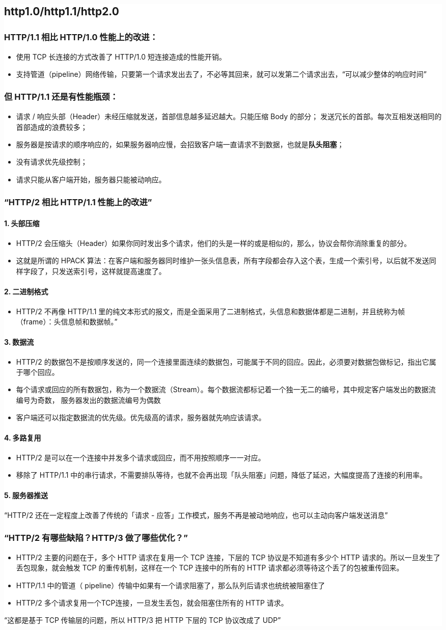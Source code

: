 ## http1.0/http1.1/http2.0

### HTTP/1.1 相比 HTTP/1.0 性能上的改进：

- 使用 TCP 长连接的方式改善了 HTTP/1.0 短连接造成的性能开销。

- 支持管道（pipeline）网络传输，只要第一个请求发出去了，不必等其回来，就可以发第二个请求出去，“可以减少整体的响应时间”

### 但 HTTP/1.1 还是有性能瓶颈：

- 请求 / 响应头部（Header）未经压缩就发送，首部信息越多延迟越大。只能压缩 Body 的部分； 发送冗长的首部。每次互相发送相同的首部造成的浪费较多；

- 服务器是按请求的顺序响应的，如果服务器响应慢，会招致客户端一直请求不到数据，也就是**队头阻塞**；

- 没有请求优先级控制；

- 请求只能从客户端开始，服务器只能被动响应。

### “HTTP/2 相比 HTTP/1.1 性能上的改进”

#### 1. 头部压缩

- HTTP/2 会压缩头（Header）如果你同时发出多个请求，他们的头是一样的或是相似的，那么，协议会帮你消除重复的部分。

- 这就是所谓的 HPACK 算法：在客户端和服务器同时维护一张头信息表，所有字段都会存入这个表，生成一个索引号，以后就不发送同样字段了，只发送索引号，这样就提高速度了。

#### 2. 二进制格式

- HTTP/2 不再像 HTTP/1.1 里的纯文本形式的报文，而是全面采用了二进制格式，头信息和数据体都是二进制，并且统称为帧（frame）：头信息帧和数据帧。”

#### 3. 数据流

- HTTP/2 的数据包不是按顺序发送的，同一个连接里面连续的数据包，可能属于不同的回应。因此，必须要对数据包做标记，指出它属于哪个回应。

- 每个请求或回应的所有数据包，称为一个数据流（Stream）。每个数据流都标记着一个独一无二的编号，其中规定客户端发出的数据流编号为奇数， 服务器发出的数据流编号为偶数

- 客户端还可以指定数据流的优先级。优先级高的请求，服务器就先响应该请求。

#### 4. 多路复用

- HTTP/2 是可以在一个连接中并发多个请求或回应，而不用按照顺序一一对应。

- 移除了 HTTP/1.1 中的串行请求，不需要排队等待，也就不会再出现「队头阻塞」问题，降低了延迟，大幅度提高了连接的利用率。

#### 5. 服务器推送

“HTTP/2 还在一定程度上改善了传统的「请求 - 应答」工作模式，服务不再是被动地响应，也可以主动向客户端发送消息”

### “HTTP/2 有哪些缺陷？HTTP/3 做了哪些优化？”

- HTTP/2 主要的问题在于，多个 HTTP 请求在复用一个 TCP 连接，下层的 TCP 协议是不知道有多少个 HTTP 请求的。所以一旦发生了丢包现象，就会触发 TCP 的重传机制，这样在一个 TCP 连接中的所有的 HTTP 请求都必须等待这个丢了的包被重传回来。

- HTTP/1.1 中的管道（ pipeline）传输中如果有一个请求阻塞了，那么队列后请求也统统被阻塞住了

- HTTP/2 多个请求复用一个TCP连接，一旦发生丢包，就会阻塞住所有的 HTTP 请求。

“这都是基于 TCP 传输层的问题，所以 HTTP/3 把 HTTP 下层的 TCP 协议改成了 UDP”
